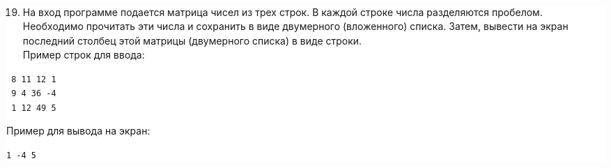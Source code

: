 19. На вход программе подается матрица чисел из трех строк. В каждой строке числа разделяются пробелом. Необходимо прочитать эти числа и сохранить в виде двумерного (вложенного) списка. Затем, вывести на экран последний столбец этой матрицы (двумерного списка) в виде строки.  
   Пример строк для ввода:
   ```
    8 11 12 1
    9 4 36 -4
    1 12 49 5
   ```
   Пример для вывода на экран:
   ```
   1 -4 5
   ```